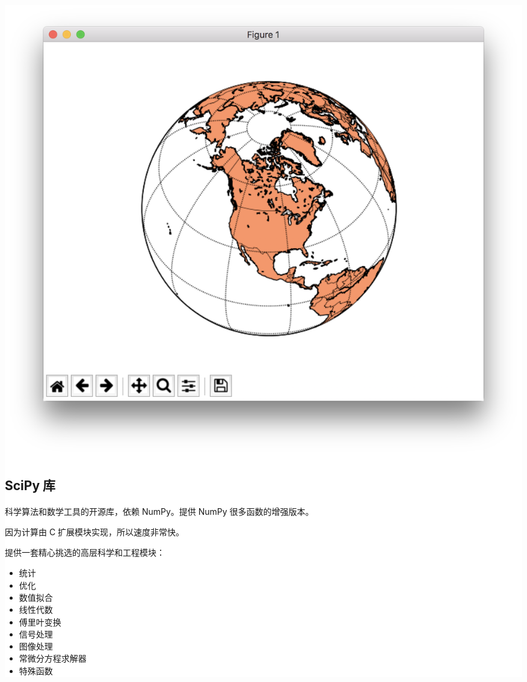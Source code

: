 ![](asserts/matplotlib-02.png)


## SciPy 库

科学算法和数学工具的开源库，依赖 NumPy。提供 NumPy 很多函数的增强版本。

因为计算由 C 扩展模块实现，所以速度非常快。

提供一套精心挑选的高层科学和工程模块：

- 统计
- 优化
- 数值拟合
- 线性代数
- 傅里叶变换
- 信号处理
- 图像处理
- 常微分方程求解器
- 特殊函数
